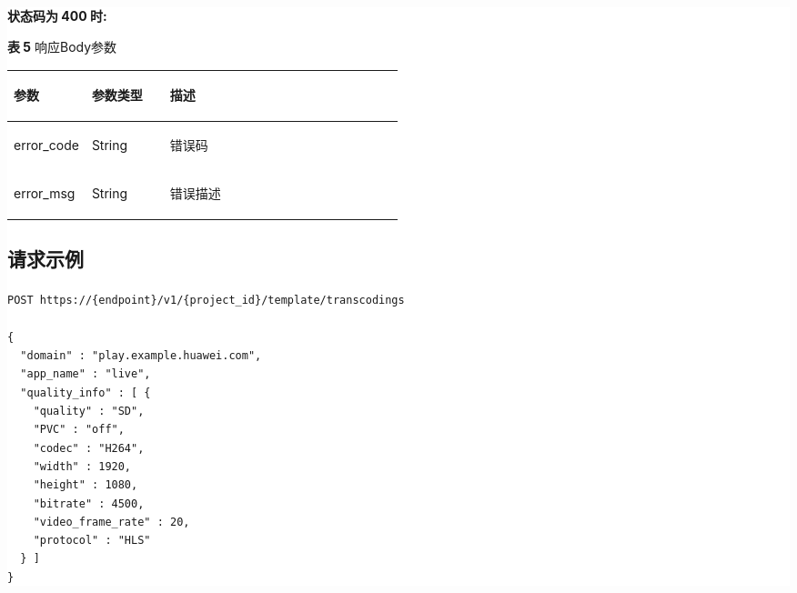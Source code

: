 **状态码为 400 时:**

**表 5**  响应Body参数

<a name="responseParameter"></a>
<table><thead align="left"><tr id="row7148192013397"><th class="cellrowborder" valign="top" width="20%" id="mcps1.2.4.1.1"><p id="p7148122019393"><a name="p7148122019393"></a><a name="p7148122019393"></a>参数</p>
</th>
<th class="cellrowborder" valign="top" width="20%" id="mcps1.2.4.1.2"><p id="p2148320183910"><a name="p2148320183910"></a><a name="p2148320183910"></a>参数类型</p>
</th>
<th class="cellrowborder" valign="top" width="60%" id="mcps1.2.4.1.3"><p id="p18149172093919"><a name="p18149172093919"></a><a name="p18149172093919"></a>描述</p>
</th>
</tr>
</thead>
<tbody><tr id="row1514822043918"><td class="cellrowborder" valign="top" width="20%" headers="mcps1.2.4.1.1 "><p id="p11149112012398"><a name="p11149112012398"></a><a name="p11149112012398"></a>error_code</p>
</td>
<td class="cellrowborder" valign="top" width="20%" headers="mcps1.2.4.1.2 "><p id="p614942083916"><a name="p614942083916"></a><a name="p614942083916"></a>String</p>
</td>
<td class="cellrowborder" valign="top" width="60%" headers="mcps1.2.4.1.3 "><p id="p1614962093918"><a name="p1614962093918"></a><a name="p1614962093918"></a>错误码</p>
</td>
</tr>
<tr id="row12148122073918"><td class="cellrowborder" valign="top" width="20%" headers="mcps1.2.4.1.1 "><p id="p1714917206395"><a name="p1714917206395"></a><a name="p1714917206395"></a>error_msg</p>
</td>
<td class="cellrowborder" valign="top" width="20%" headers="mcps1.2.4.1.2 "><p id="p9149172010391"><a name="p9149172010391"></a><a name="p9149172010391"></a>String</p>
</td>
<td class="cellrowborder" valign="top" width="60%" headers="mcps1.2.4.1.3 "><p id="p4150142003919"><a name="p4150142003919"></a><a name="p4150142003919"></a>错误描述</p>
</td>
</tr>
</tbody>
</table>

## 请求示例<a name="section115016201394"></a>

```
POST https://{endpoint}/v1/{project_id}/template/transcodings

{
  "domain" : "play.example.huawei.com",
  "app_name" : "live",
  "quality_info" : [ {
    "quality" : "SD",
    "PVC" : "off",
    "codec" : "H264",
    "width" : 1920,
    "height" : 1080,
    "bitrate" : 4500,
    "video_frame_rate" : 20,
    "protocol" : "HLS"
  } ]
}
```
